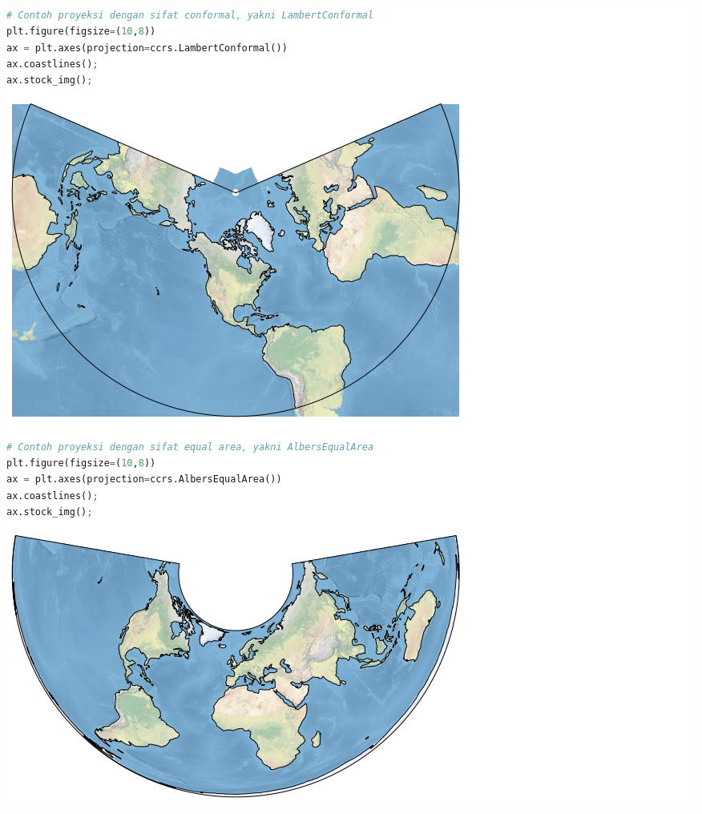

```python
# Contoh proyeksi dengan sifat conformal, yakni LambertConformal
plt.figure(figsize=(10,8))
ax = plt.axes(projection=ccrs.LambertConformal())
ax.coastlines();
ax.stock_img();
```


![png](output_16_0.png)



```python
# Contoh proyeksi dengan sifat equal area, yakni AlbersEqualArea
plt.figure(figsize=(10,8))
ax = plt.axes(projection=ccrs.AlbersEqualArea())
ax.coastlines();
ax.stock_img();
```


![png](output_17_0.png)
